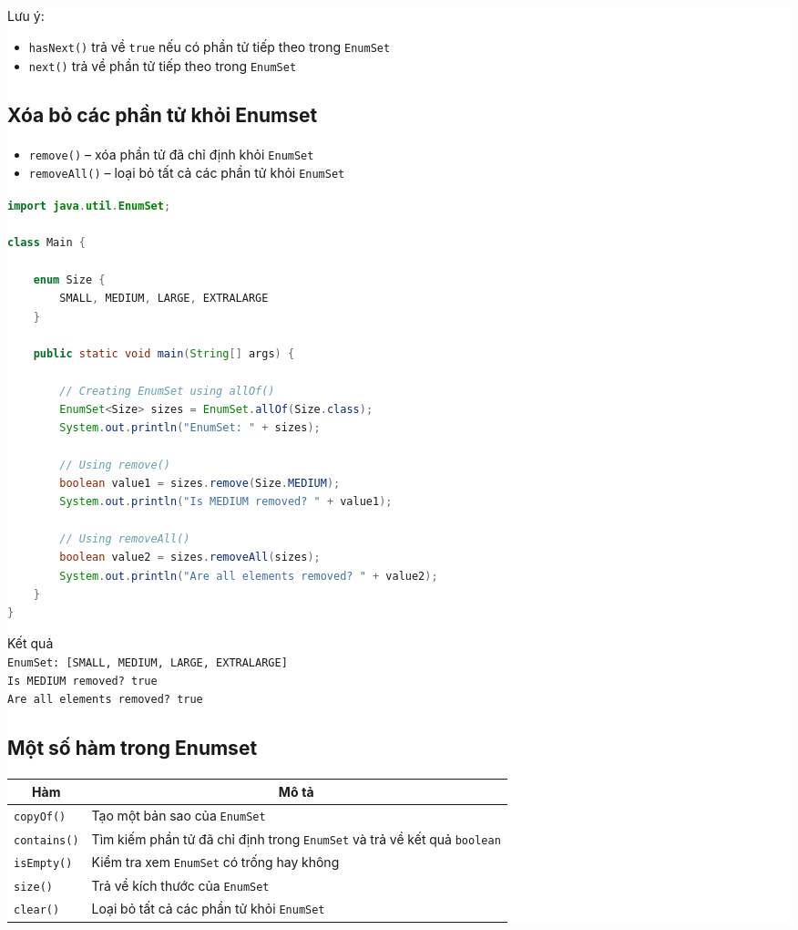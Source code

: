 Lưu ý:

- `hasNext()` trả về `true` nếu có phần tử tiếp theo trong `EnumSet`
- `next()` trả về phần tử tiếp theo trong `EnumSet`

## Xóa bỏ các phần tử khỏi Enumset

- `remove()` – xóa phần tử đã chỉ định khỏi `EnumSet`
- `removeAll()` – loại bỏ tất cả các phần tử khỏi `EnumSet`

<div class="example"></div>

```java
import java.util.EnumSet;

class Main {

    enum Size {
        SMALL, MEDIUM, LARGE, EXTRALARGE
    }

    public static void main(String[] args) {

        // Creating EnumSet using allOf()
        EnumSet<Size> sizes = EnumSet.allOf(Size.class);
        System.out.println("EnumSet: " + sizes);

        // Using remove()
        boolean value1 = sizes.remove(Size.MEDIUM);
        System.out.println("Is MEDIUM removed? " + value1);

        // Using removeAll()
        boolean value2 = sizes.removeAll(sizes);
        System.out.println("Are all elements removed? " + value2);
    }
}
```

<div class="window">
  <div class="window-header">
    <div class="action-buttons"></div>
    <span class="title-popup">Kết quả</span>
  </div>
  <div class="window-body">
    <code>EnumSet: [SMALL, MEDIUM, LARGE, EXTRALARGE]</code><br/>
    <code>Is MEDIUM removed? true</code><br/>
    <code>Are all elements removed? true</code>
  </div>
</div>

## Một số hàm trong Enumset

| Hàm | Mô tả |
| --- | --- |
| `copyOf()` | Tạo một bản sao của `EnumSet` |
| `contains()` | Tìm kiếm phần tử đã chỉ định trong `EnumSet` và trả về kết quả `boolean` |
| `isEmpty()` | Kiểm tra xem `EnumSet` có trống hay không |
| `size()` | Trả về kích thước của `EnumSet` |
| `clear()` | Loại bỏ tất cả các phần tử khỏi `EnumSet` |
